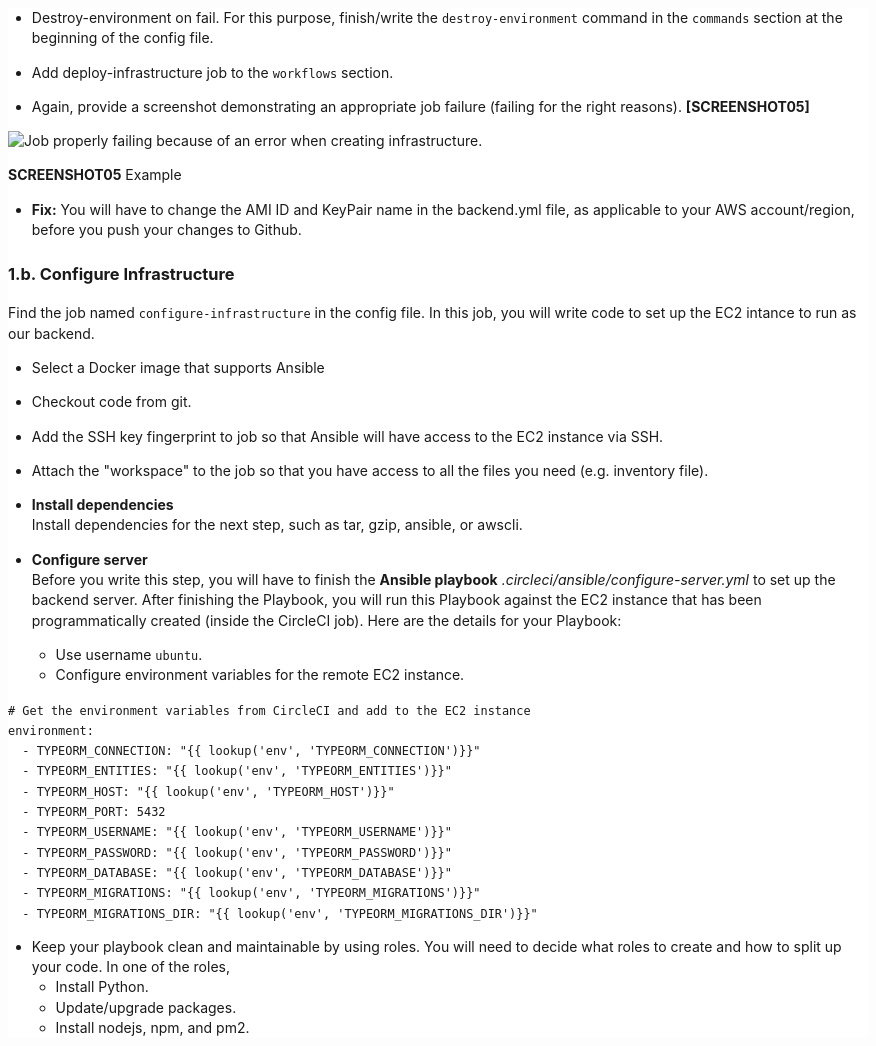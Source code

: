 * Destroy-environment on fail. For this purpose, finish/write the `destroy-environment` command in the `commands` section at the beginning of the config file.

* Add deploy-infrastructure job to the `workflows` section.

* Again, provide a screenshot demonstrating an appropriate job failure (failing for the right reasons). **\[SCREENSHOT05\]**

![Job properly failing because of an error when creating infrastructure.](https://video.udacity-data.com/topher/2020/July/5f20daea_screenshot05/screenshot05.png)

**SCREENSHOT05** Example

* **Fix:** You will have to change the AMI ID and KeyPair name in the backend.yml file, as applicable to your AWS account/region, before you push your changes to Github.

### 1.b. Configure Infrastructure

Find the job named `configure-infrastructure` in the config file. In this job, you will write code to set up the EC2 intance to run as our backend.

* Select a Docker image that supports Ansible

* Checkout code from git.

* Add the SSH key fingerprint to job so that Ansible will have access to the EC2 instance via SSH.

* Attach the "workspace" to the job so that you have access to all the files you need (e.g. inventory file).

* **Install dependencies**  
Install dependencies for the next step, such as tar, gzip, ansible, or awscli.

* **Configure server**  
Before you write this step, you will have to finish the **Ansible playbook** _.circleci/ansible/configure-server.yml_ to set up the backend server. After finishing the Playbook, you will run this Playbook against the EC2 instance that has been programmatically created (inside the CircleCI job). Here are the details for your Playbook:
  * Use username `ubuntu`.
  * Configure environment variables for the remote EC2 instance.
    
```
# Get the environment variables from CircleCI and add to the EC2 instance
environment:
  - TYPEORM_CONNECTION: "{{ lookup('env', 'TYPEORM_CONNECTION')}}"
  - TYPEORM_ENTITIES: "{{ lookup('env', 'TYPEORM_ENTITIES')}}"
  - TYPEORM_HOST: "{{ lookup('env', 'TYPEORM_HOST')}}"
  - TYPEORM_PORT: 5432
  - TYPEORM_USERNAME: "{{ lookup('env', 'TYPEORM_USERNAME')}}"
  - TYPEORM_PASSWORD: "{{ lookup('env', 'TYPEORM_PASSWORD')}}"
  - TYPEORM_DATABASE: "{{ lookup('env', 'TYPEORM_DATABASE')}}"
  - TYPEORM_MIGRATIONS: "{{ lookup('env', 'TYPEORM_MIGRATIONS')}}"
  - TYPEORM_MIGRATIONS_DIR: "{{ lookup('env', 'TYPEORM_MIGRATIONS_DIR')}}"
```

  * Keep your playbook clean and maintainable by using roles. You will need to decide what roles to create and how to split up your code. In one of the roles,
    * Install Python.
    * Update/upgrade packages.
    * Install nodejs, npm, and pm2\.
